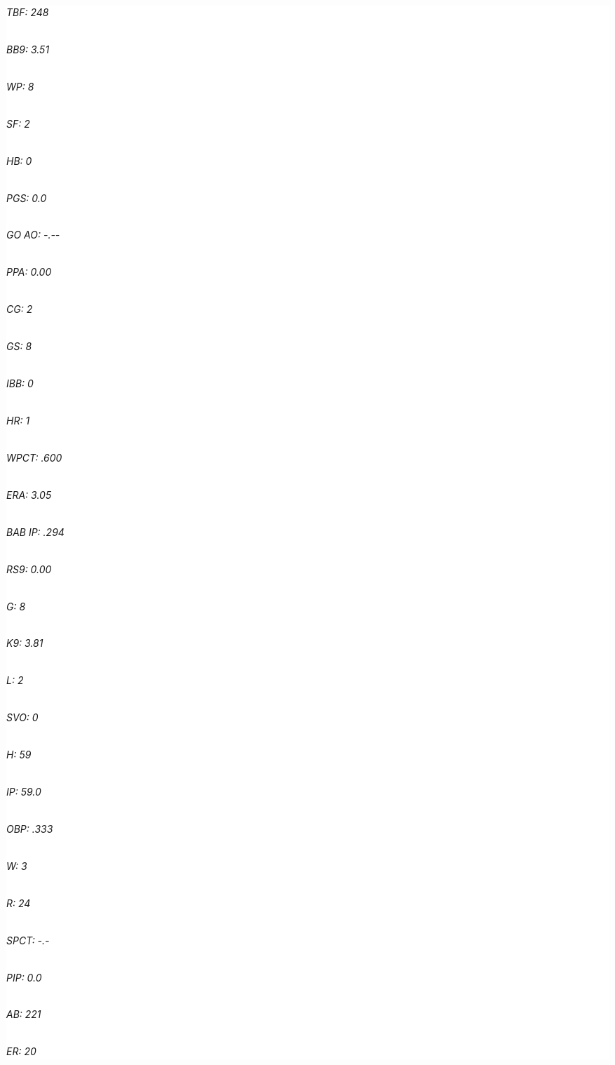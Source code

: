 ###### TBF: 248
###### BB9: 3.51
###### WP: 8
###### SF: 2
###### HB: 0
###### PGS: 0.0
###### GO AO: -.--
###### PPA: 0.00
###### CG: 2
###### GS: 8
###### IBB: 0
###### HR: 1
###### WPCT: .600
###### ERA: 3.05
###### BAB IP: .294
###### RS9: 0.00
###### G: 8
###### K9: 3.81
###### L: 2
###### SVO: 0
###### H: 59
###### IP: 59.0
###### OBP: .333
###### W: 3
###### R: 24
###### SPCT: -.-
###### PIP: 0.0
###### AB: 221
###### ER: 20